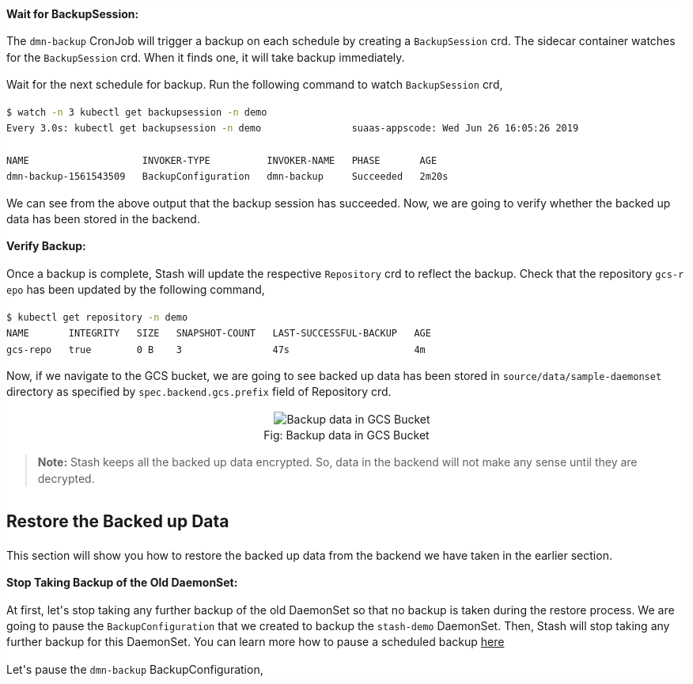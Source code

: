 **Wait for BackupSession:**

The `dmn-backup` CronJob will trigger a backup on each schedule by creating a `BackupSession` crd. The sidecar container watches for the `BackupSession` crd. When it finds one, it will take backup immediately.

Wait for the next schedule for backup. Run the following command to watch `BackupSession` crd,

```bash
$ watch -n 3 kubectl get backupsession -n demo
Every 3.0s: kubectl get backupsession -n demo                suaas-appscode: Wed Jun 26 16:05:26 2019

NAME                    INVOKER-TYPE          INVOKER-NAME   PHASE       AGE
dmn-backup-1561543509   BackupConfiguration   dmn-backup     Succeeded   2m20s
```

We can see from the above output that the backup session has succeeded. Now, we are going to verify whether the backed up data has been stored in the backend.

**Verify Backup:**

Once a backup is complete, Stash will update the respective `Repository` crd to reflect the backup. Check that the repository `gcs-repo` has been updated by the following command,

```bash
$ kubectl get repository -n demo
NAME       INTEGRITY   SIZE   SNAPSHOT-COUNT   LAST-SUCCESSFUL-BACKUP   AGE
gcs-repo   true        0 B    3                47s                      4m
```

Now, if we navigate to the GCS bucket, we are going to see backed up data has been stored in `source/data/sample-daemonset` directory as specified by `spec.backend.gcs.prefix` field of Repository crd.

<figure align="center">
  <img alt="Backup data in GCS Bucket" src="/docs/v2022.05.18/images/guides/workloads/gcs_bucket_dmn.png">
  <figcaption align="center">Fig: Backup data in GCS Bucket</figcaption>
</figure>

> **Note:** Stash keeps all the backed up data encrypted. So, data in the backend will not make any sense until they are decrypted.

## Restore the Backed up Data

This section will show you how to restore the backed up data from the backend we have taken in the earlier section.

**Stop Taking Backup of the Old DaemonSet:**

At first, let's stop taking any further backup of the old DaemonSet so that no backup is taken during the restore process. We are going to pause the `BackupConfiguration` that we created to backup the `stash-demo` DaemonSet. Then, Stash will stop taking any further backup for this DaemonSet. You can learn more how to pause a scheduled backup [here](/docs/v2022.05.18/guides/use-cases/pause-backup)

Let's pause the `dmn-backup` BackupConfiguration,
